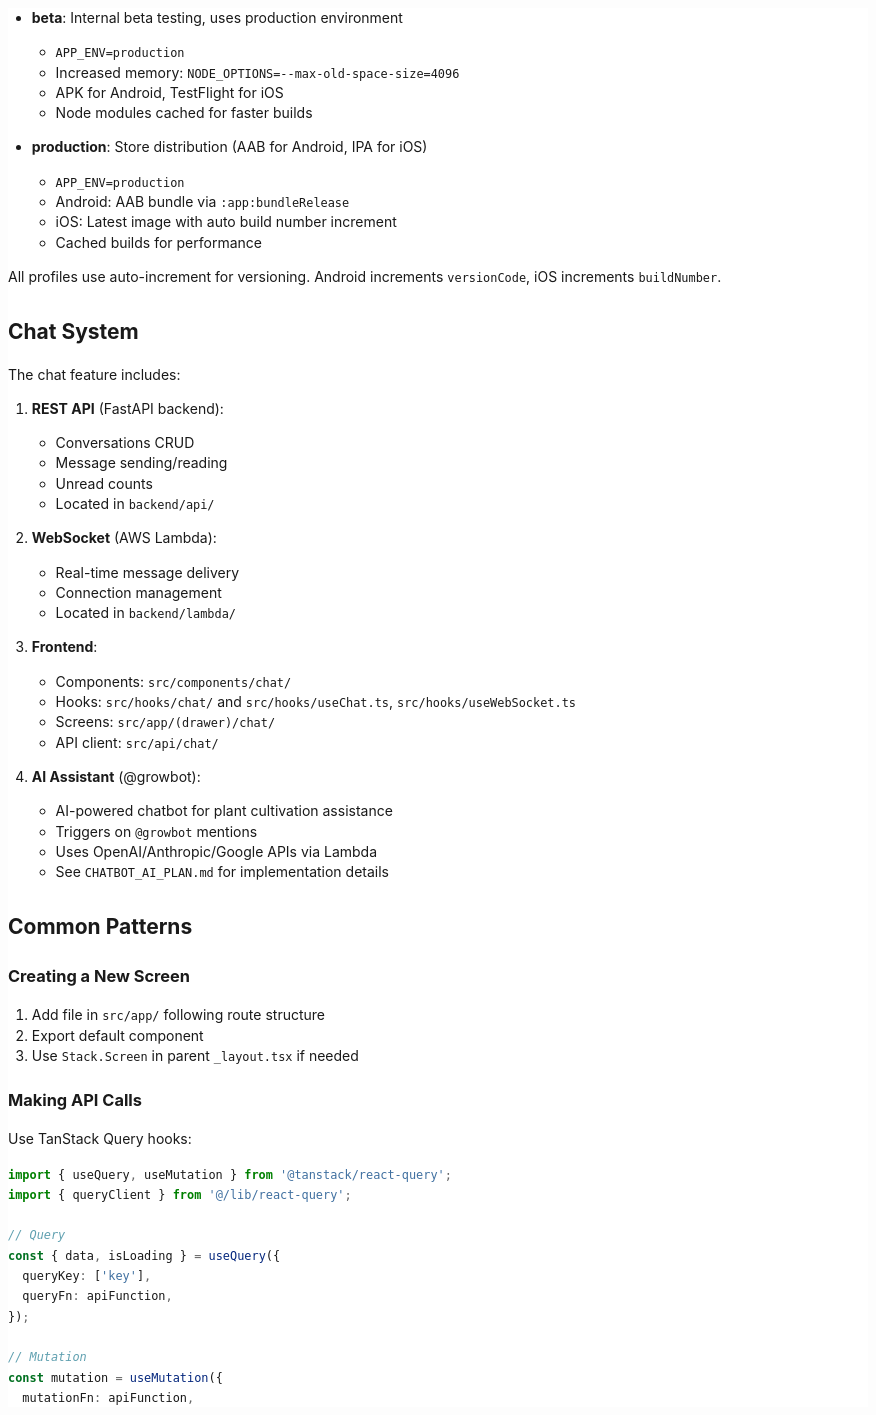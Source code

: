 - **beta**: Internal beta testing, uses production environment
  - `APP_ENV=production`
  - Increased memory: `NODE_OPTIONS=--max-old-space-size=4096`
  - APK for Android, TestFlight for iOS
  - Node modules cached for faster builds

- **production**: Store distribution (AAB for Android, IPA for iOS)
  - `APP_ENV=production`
  - Android: AAB bundle via `:app:bundleRelease`
  - iOS: Latest image with auto build number increment
  - Cached builds for performance

All profiles use auto-increment for versioning. Android increments `versionCode`, iOS increments `buildNumber`.

## Chat System

The chat feature includes:

1. **REST API** (FastAPI backend):
   - Conversations CRUD
   - Message sending/reading
   - Unread counts
   - Located in `backend/api/`

2. **WebSocket** (AWS Lambda):
   - Real-time message delivery
   - Connection management
   - Located in `backend/lambda/`

3. **Frontend**:
   - Components: `src/components/chat/`
   - Hooks: `src/hooks/chat/` and `src/hooks/useChat.ts`, `src/hooks/useWebSocket.ts`
   - Screens: `src/app/(drawer)/chat/`
   - API client: `src/api/chat/`

4. **AI Assistant** (@growbot):
   - AI-powered chatbot for plant cultivation assistance
   - Triggers on `@growbot` mentions
   - Uses OpenAI/Anthropic/Google APIs via Lambda
   - See `CHATBOT_AI_PLAN.md` for implementation details

## Common Patterns

### Creating a New Screen

1. Add file in `src/app/` following route structure
2. Export default component
3. Use `Stack.Screen` in parent `_layout.tsx` if needed

### Making API Calls

Use TanStack Query hooks:
```typescript
import { useQuery, useMutation } from '@tanstack/react-query';
import { queryClient } from '@/lib/react-query';

// Query
const { data, isLoading } = useQuery({
  queryKey: ['key'],
  queryFn: apiFunction,
});

// Mutation
const mutation = useMutation({
  mutationFn: apiFunction,
```